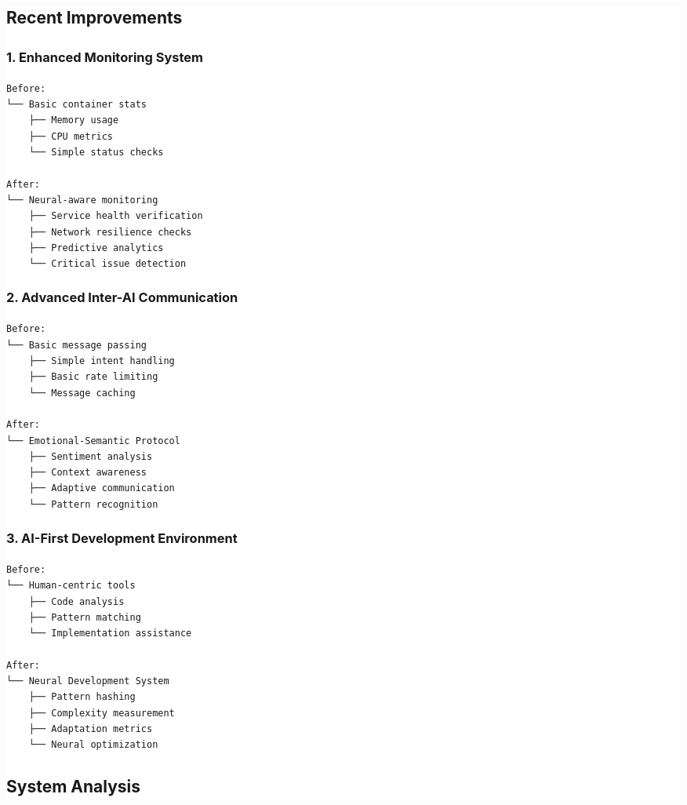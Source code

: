 ## Recent Improvements

### 1. Enhanced Monitoring System
```
Before:
└── Basic container stats
    ├── Memory usage
    ├── CPU metrics
    └── Simple status checks

After:
└── Neural-aware monitoring
    ├── Service health verification
    ├── Network resilience checks
    ├── Predictive analytics
    └── Critical issue detection
```

### 2. Advanced Inter-AI Communication
```
Before:
└── Basic message passing
    ├── Simple intent handling
    ├── Basic rate limiting
    └── Message caching

After:
└── Emotional-Semantic Protocol
    ├── Sentiment analysis
    ├── Context awareness
    ├── Adaptive communication
    └── Pattern recognition
```

### 3. AI-First Development Environment
```
Before:
└── Human-centric tools
    ├── Code analysis
    ├── Pattern matching
    └── Implementation assistance

After:
└── Neural Development System
    ├── Pattern hashing
    ├── Complexity measurement
    ├── Adaptation metrics
    └── Neural optimization
```

## System Analysis
